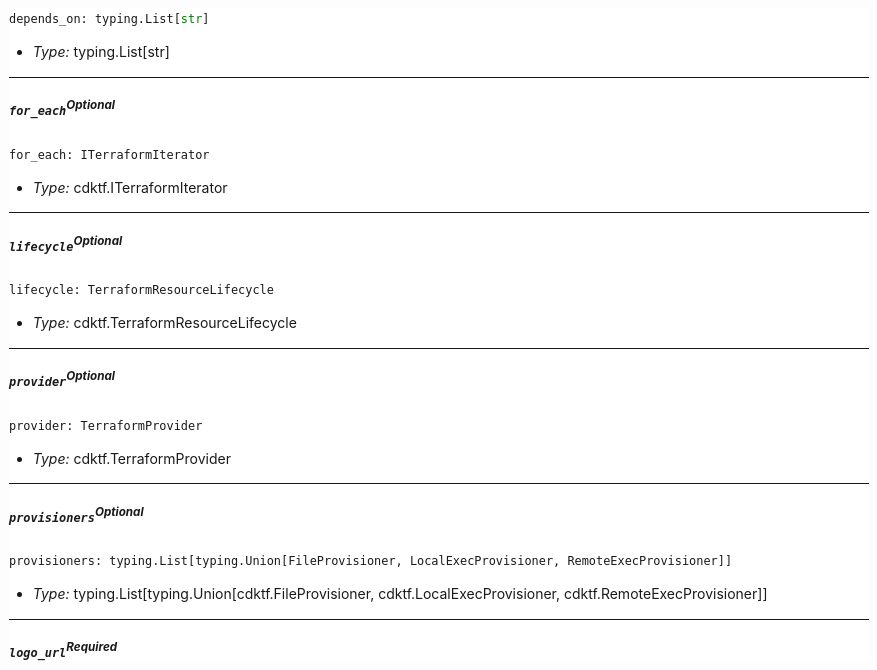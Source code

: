 ```python
depends_on: typing.List[str]
```

- *Type:* typing.List[str]

---

##### `for_each`<sup>Optional</sup> <a name="for_each" id="@cdktf/provider-okta.appBasicAuth.AppBasicAuth.property.forEach"></a>

```python
for_each: ITerraformIterator
```

- *Type:* cdktf.ITerraformIterator

---

##### `lifecycle`<sup>Optional</sup> <a name="lifecycle" id="@cdktf/provider-okta.appBasicAuth.AppBasicAuth.property.lifecycle"></a>

```python
lifecycle: TerraformResourceLifecycle
```

- *Type:* cdktf.TerraformResourceLifecycle

---

##### `provider`<sup>Optional</sup> <a name="provider" id="@cdktf/provider-okta.appBasicAuth.AppBasicAuth.property.provider"></a>

```python
provider: TerraformProvider
```

- *Type:* cdktf.TerraformProvider

---

##### `provisioners`<sup>Optional</sup> <a name="provisioners" id="@cdktf/provider-okta.appBasicAuth.AppBasicAuth.property.provisioners"></a>

```python
provisioners: typing.List[typing.Union[FileProvisioner, LocalExecProvisioner, RemoteExecProvisioner]]
```

- *Type:* typing.List[typing.Union[cdktf.FileProvisioner, cdktf.LocalExecProvisioner, cdktf.RemoteExecProvisioner]]

---

##### `logo_url`<sup>Required</sup> <a name="logo_url" id="@cdktf/provider-okta.appBasicAuth.AppBasicAuth.property.logoUrl"></a>
